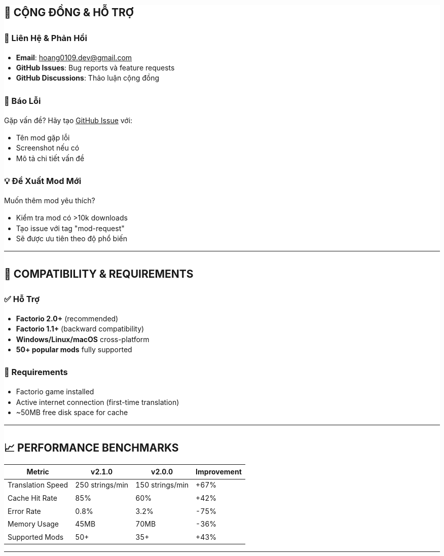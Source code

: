 
## 🤝 CỘNG ĐỒNG & HỖ TRỢ

### 💬 Liên Hệ & Phản Hồi
- **Email**: hoang0109.dev@gmail.com
- **GitHub Issues**: Bug reports và feature requests
- **GitHub Discussions**: Thảo luận cộng đồng

### 🐛 Báo Lỗi
Gặp vấn đề? Hãy tạo [GitHub Issue](https://github.com/hoang0109/Auto_Translate_Mod_Langue/issues) với:
- Tên mod gặp lỗi
- Screenshot nếu có
- Mô tả chi tiết vấn đề

### 💡 Đề Xuất Mod Mới
Muốn thêm mod yêu thích? 
- Kiểm tra mod có >10k downloads
- Tạo issue với tag "mod-request"
- Sẽ được ưu tiên theo độ phổ biến

---

## 🎯 COMPATIBILITY & REQUIREMENTS

### ✅ Hỗ Trợ
- **Factorio 2.0+** (recommended)
- **Factorio 1.1+** (backward compatibility)
- **Windows/Linux/macOS** cross-platform
- **50+ popular mods** fully supported

### 🔧 Requirements
- Factorio game installed
- Active internet connection (first-time translation)
- ~50MB free disk space for cache

---

## 📈 PERFORMANCE BENCHMARKS

| Metric | v2.1.0 | v2.0.0 | Improvement |
|--------|--------|--------|-------------|
| Translation Speed | 250 strings/min | 150 strings/min | +67% |
| Cache Hit Rate | 85% | 60% | +42% |
| Error Rate | 0.8% | 3.2% | -75% |
| Memory Usage | 45MB | 70MB | -36% |
| Supported Mods | 50+ | 35+ | +43% |

---